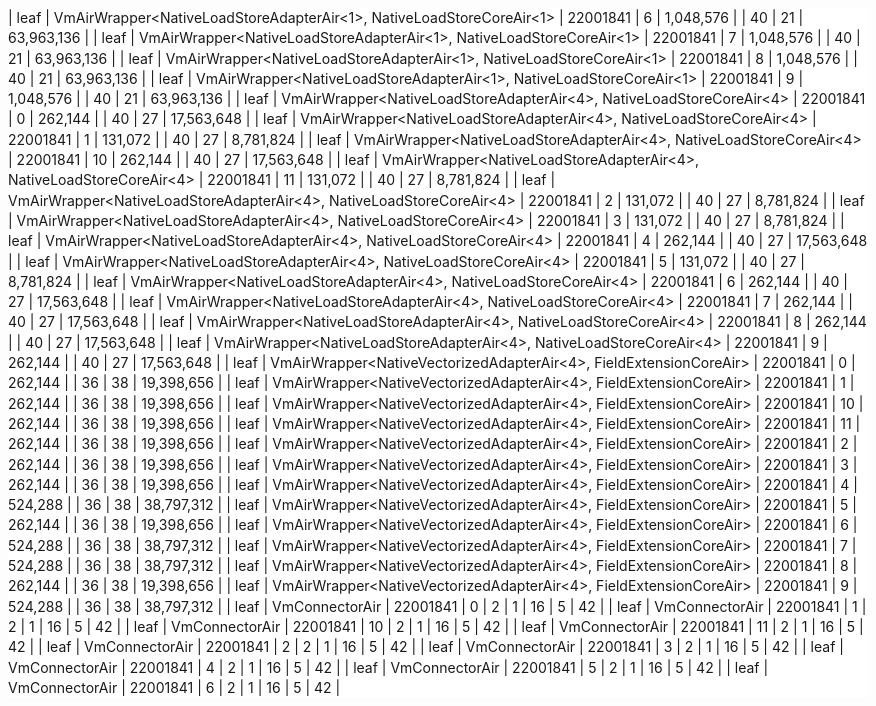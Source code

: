 | leaf | VmAirWrapper<NativeLoadStoreAdapterAir<1>, NativeLoadStoreCoreAir<1> | 22001841 | 6 | 1,048,576 |  | 40 | 21 | 63,963,136 | 
| leaf | VmAirWrapper<NativeLoadStoreAdapterAir<1>, NativeLoadStoreCoreAir<1> | 22001841 | 7 | 1,048,576 |  | 40 | 21 | 63,963,136 | 
| leaf | VmAirWrapper<NativeLoadStoreAdapterAir<1>, NativeLoadStoreCoreAir<1> | 22001841 | 8 | 1,048,576 |  | 40 | 21 | 63,963,136 | 
| leaf | VmAirWrapper<NativeLoadStoreAdapterAir<1>, NativeLoadStoreCoreAir<1> | 22001841 | 9 | 1,048,576 |  | 40 | 21 | 63,963,136 | 
| leaf | VmAirWrapper<NativeLoadStoreAdapterAir<4>, NativeLoadStoreCoreAir<4> | 22001841 | 0 | 262,144 |  | 40 | 27 | 17,563,648 | 
| leaf | VmAirWrapper<NativeLoadStoreAdapterAir<4>, NativeLoadStoreCoreAir<4> | 22001841 | 1 | 131,072 |  | 40 | 27 | 8,781,824 | 
| leaf | VmAirWrapper<NativeLoadStoreAdapterAir<4>, NativeLoadStoreCoreAir<4> | 22001841 | 10 | 262,144 |  | 40 | 27 | 17,563,648 | 
| leaf | VmAirWrapper<NativeLoadStoreAdapterAir<4>, NativeLoadStoreCoreAir<4> | 22001841 | 11 | 131,072 |  | 40 | 27 | 8,781,824 | 
| leaf | VmAirWrapper<NativeLoadStoreAdapterAir<4>, NativeLoadStoreCoreAir<4> | 22001841 | 2 | 131,072 |  | 40 | 27 | 8,781,824 | 
| leaf | VmAirWrapper<NativeLoadStoreAdapterAir<4>, NativeLoadStoreCoreAir<4> | 22001841 | 3 | 131,072 |  | 40 | 27 | 8,781,824 | 
| leaf | VmAirWrapper<NativeLoadStoreAdapterAir<4>, NativeLoadStoreCoreAir<4> | 22001841 | 4 | 262,144 |  | 40 | 27 | 17,563,648 | 
| leaf | VmAirWrapper<NativeLoadStoreAdapterAir<4>, NativeLoadStoreCoreAir<4> | 22001841 | 5 | 131,072 |  | 40 | 27 | 8,781,824 | 
| leaf | VmAirWrapper<NativeLoadStoreAdapterAir<4>, NativeLoadStoreCoreAir<4> | 22001841 | 6 | 262,144 |  | 40 | 27 | 17,563,648 | 
| leaf | VmAirWrapper<NativeLoadStoreAdapterAir<4>, NativeLoadStoreCoreAir<4> | 22001841 | 7 | 262,144 |  | 40 | 27 | 17,563,648 | 
| leaf | VmAirWrapper<NativeLoadStoreAdapterAir<4>, NativeLoadStoreCoreAir<4> | 22001841 | 8 | 262,144 |  | 40 | 27 | 17,563,648 | 
| leaf | VmAirWrapper<NativeLoadStoreAdapterAir<4>, NativeLoadStoreCoreAir<4> | 22001841 | 9 | 262,144 |  | 40 | 27 | 17,563,648 | 
| leaf | VmAirWrapper<NativeVectorizedAdapterAir<4>, FieldExtensionCoreAir> | 22001841 | 0 | 262,144 |  | 36 | 38 | 19,398,656 | 
| leaf | VmAirWrapper<NativeVectorizedAdapterAir<4>, FieldExtensionCoreAir> | 22001841 | 1 | 262,144 |  | 36 | 38 | 19,398,656 | 
| leaf | VmAirWrapper<NativeVectorizedAdapterAir<4>, FieldExtensionCoreAir> | 22001841 | 10 | 262,144 |  | 36 | 38 | 19,398,656 | 
| leaf | VmAirWrapper<NativeVectorizedAdapterAir<4>, FieldExtensionCoreAir> | 22001841 | 11 | 262,144 |  | 36 | 38 | 19,398,656 | 
| leaf | VmAirWrapper<NativeVectorizedAdapterAir<4>, FieldExtensionCoreAir> | 22001841 | 2 | 262,144 |  | 36 | 38 | 19,398,656 | 
| leaf | VmAirWrapper<NativeVectorizedAdapterAir<4>, FieldExtensionCoreAir> | 22001841 | 3 | 262,144 |  | 36 | 38 | 19,398,656 | 
| leaf | VmAirWrapper<NativeVectorizedAdapterAir<4>, FieldExtensionCoreAir> | 22001841 | 4 | 524,288 |  | 36 | 38 | 38,797,312 | 
| leaf | VmAirWrapper<NativeVectorizedAdapterAir<4>, FieldExtensionCoreAir> | 22001841 | 5 | 262,144 |  | 36 | 38 | 19,398,656 | 
| leaf | VmAirWrapper<NativeVectorizedAdapterAir<4>, FieldExtensionCoreAir> | 22001841 | 6 | 524,288 |  | 36 | 38 | 38,797,312 | 
| leaf | VmAirWrapper<NativeVectorizedAdapterAir<4>, FieldExtensionCoreAir> | 22001841 | 7 | 524,288 |  | 36 | 38 | 38,797,312 | 
| leaf | VmAirWrapper<NativeVectorizedAdapterAir<4>, FieldExtensionCoreAir> | 22001841 | 8 | 262,144 |  | 36 | 38 | 19,398,656 | 
| leaf | VmAirWrapper<NativeVectorizedAdapterAir<4>, FieldExtensionCoreAir> | 22001841 | 9 | 524,288 |  | 36 | 38 | 38,797,312 | 
| leaf | VmConnectorAir | 22001841 | 0 | 2 | 1 | 16 | 5 | 42 | 
| leaf | VmConnectorAir | 22001841 | 1 | 2 | 1 | 16 | 5 | 42 | 
| leaf | VmConnectorAir | 22001841 | 10 | 2 | 1 | 16 | 5 | 42 | 
| leaf | VmConnectorAir | 22001841 | 11 | 2 | 1 | 16 | 5 | 42 | 
| leaf | VmConnectorAir | 22001841 | 2 | 2 | 1 | 16 | 5 | 42 | 
| leaf | VmConnectorAir | 22001841 | 3 | 2 | 1 | 16 | 5 | 42 | 
| leaf | VmConnectorAir | 22001841 | 4 | 2 | 1 | 16 | 5 | 42 | 
| leaf | VmConnectorAir | 22001841 | 5 | 2 | 1 | 16 | 5 | 42 | 
| leaf | VmConnectorAir | 22001841 | 6 | 2 | 1 | 16 | 5 | 42 | 
